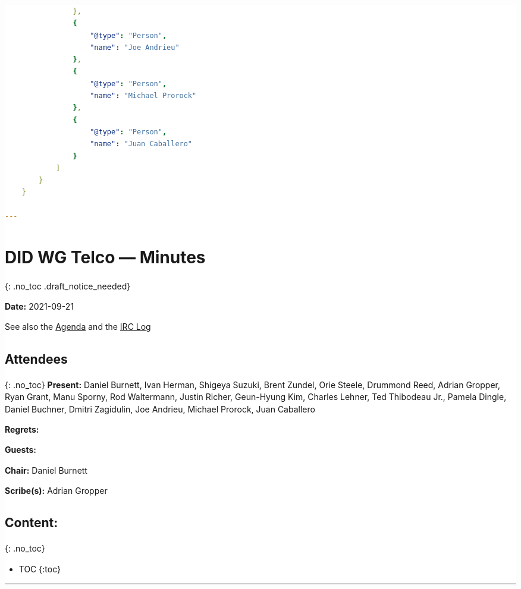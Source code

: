```yaml
                },
                {
                    "@type": "Person",
                    "name": "Joe Andrieu"
                },
                {
                    "@type": "Person",
                    "name": "Michael Prorock"
                },
                {
                    "@type": "Person",
                    "name": "Juan Caballero"
                }
            ]
        }
    }

---
```


# DID WG Telco — Minutes
{: .no_toc .draft_notice_needed}



**Date:** 2021-09-21

See also the [Agenda](https://lists.w3.org/Archives/Public/public-did-wg/2021Sep/0023.html) and the [IRC Log](https://www.w3.org/2021/09/21-did-irc.txt)

## Attendees
{: .no_toc}
**Present:** Daniel Burnett, Ivan Herman, Shigeya Suzuki, Brent Zundel, Orie Steele, Drummond Reed, Adrian Gropper, Ryan Grant, Manu Sporny, Rod Waltermann, Justin Richer, Geun-Hyung Kim, Charles Lehner, Ted Thibodeau Jr., Pamela Dingle, Daniel Buchner, Dmitri Zagidulin, Joe Andrieu, Michael Prorock, Juan Caballero

**Regrets:** 

**Guests:** 

**Chair:** Daniel Burnett

**Scribe(s):** Adrian Gropper

## Content:
{: .no_toc}

* TOC
{:toc}
---

